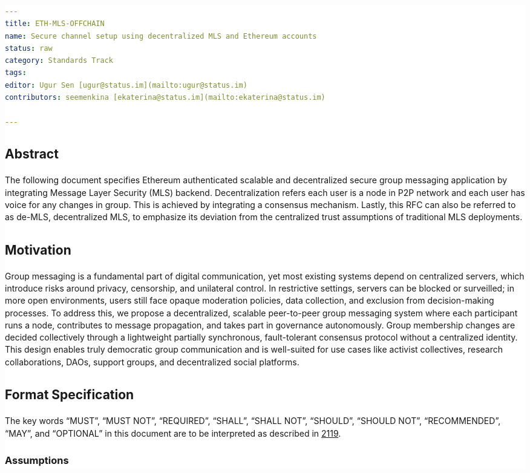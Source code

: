 ```yaml
---
title: ETH-MLS-OFFCHAIN
name: Secure channel setup using decentralized MLS and Ethereum accounts
status: raw
category: Standards Track
tags:
editor: Ugur Sen [ugur@status.im](mailto:ugur@status.im)
contributors: seemenkina [ekaterina@status.im](mailto:ekaterina@status.im)

---
```


## Abstract

The following document specifies Ethereum authenticated scalable
and decentralized secure group messaging application by
integrating Message Layer Security (MLS) backend.
Decentralization refers each user is a node in P2P network and
each user has voice for any changes in group.
This is achieved by integrating a consensus mechanism.
Lastly, this RFC can also be referred to as de-MLS,
decentralized MLS, to emphasize its deviation
from the centralized trust assumptions of traditional MLS deployments.

## Motivation

Group messaging is a fundamental part of digital communication,
yet most existing systems depend on centralized servers,
which introduce risks around privacy, censorship, and unilateral control.
In restrictive settings, servers can be blocked or surveilled;
in more open environments, users still face opaque moderation policies,
data collection, and exclusion from decision-making processes.
To address this, we propose a decentralized, scalable peer-to-peer
group messaging system where each participant runs a node, contributes
to message propagation, and takes part in governance autonomously.
Group membership changes are decided collectively through a lightweight
partially synchronous, fault-tolerant consensus protocol without a centralized identity.
This design enables truly democratic group communication and is well-suited
for use cases like activist collectives, research collaborations, DAOs, support groups,
and decentralized social platforms.

## Format Specification

The key words “MUST”, “MUST NOT”, “REQUIRED”, “SHALL”, “SHALL NOT”,
“SHOULD”, “SHOULD NOT”, “RECOMMENDED”, “MAY”, and “OPTIONAL” in this document
are to be interpreted as described in [2119](https://www.ietf.org/rfc/rfc2119.txt).

### Assumptions
